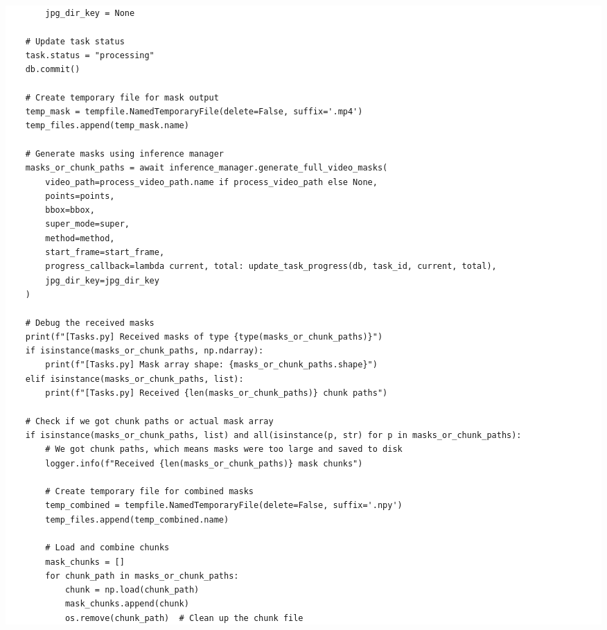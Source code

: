             jpg_dir_key = None

        # Update task status
        task.status = "processing"
        db.commit()

        # Create temporary file for mask output
        temp_mask = tempfile.NamedTemporaryFile(delete=False, suffix='.mp4')
        temp_files.append(temp_mask.name)

        # Generate masks using inference manager
        masks_or_chunk_paths = await inference_manager.generate_full_video_masks(
            video_path=process_video_path.name if process_video_path else None,
            points=points,
            bbox=bbox,
            super_mode=super,
            method=method,
            start_frame=start_frame,
            progress_callback=lambda current, total: update_task_progress(db, task_id, current, total),
            jpg_dir_key=jpg_dir_key
        )
        
        # Debug the received masks
        print(f"[Tasks.py] Received masks of type {type(masks_or_chunk_paths)}")
        if isinstance(masks_or_chunk_paths, np.ndarray):
            print(f"[Tasks.py] Mask array shape: {masks_or_chunk_paths.shape}")
        elif isinstance(masks_or_chunk_paths, list):
            print(f"[Tasks.py] Received {len(masks_or_chunk_paths)} chunk paths")

        # Check if we got chunk paths or actual mask array
        if isinstance(masks_or_chunk_paths, list) and all(isinstance(p, str) for p in masks_or_chunk_paths):
            # We got chunk paths, which means masks were too large and saved to disk
            logger.info(f"Received {len(masks_or_chunk_paths)} mask chunks")
            
            # Create temporary file for combined masks
            temp_combined = tempfile.NamedTemporaryFile(delete=False, suffix='.npy')
            temp_files.append(temp_combined.name)
            
            # Load and combine chunks
            mask_chunks = []
            for chunk_path in masks_or_chunk_paths:
                chunk = np.load(chunk_path)
                mask_chunks.append(chunk)
                os.remove(chunk_path)  # Clean up the chunk file
            